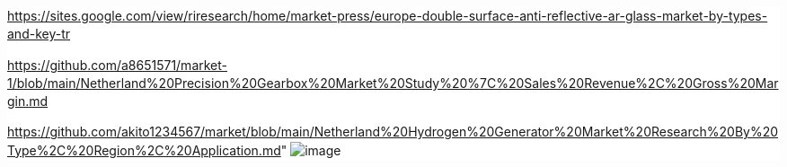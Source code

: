 <a href=https://sites.google.com/view/riresearch/home/market-press/europe-double-surface-anti-reflective-ar-glass-market-by-types-and-key-tr>https://sites.google.com/view/riresearch/home/market-press/europe-double-surface-anti-reflective-ar-glass-market-by-types-and-key-tr</a>

<a href=https://github.com/a8651571/market-1/blob/main/Netherland%20Precision%20Gearbox%20Market%20Study%20%7C%20Sales%20Revenue%2C%20Gross%20Margin.md>https://github.com/a8651571/market-1/blob/main/Netherland%20Precision%20Gearbox%20Market%20Study%20%7C%20Sales%20Revenue%2C%20Gross%20Margin.md</a>

<a href=https://github.com/akito1234567/market/blob/main/Netherland%20Hydrogen%20Generator%20Market%20Research%20By%20Type%2C%20Region%2C%20Application.md>https://github.com/akito1234567/market/blob/main/Netherland%20Hydrogen%20Generator%20Market%20Research%20By%20Type%2C%20Region%2C%20Application.md</a>"
![image](https://github.com/user-attachments/assets/2268d451-e262-4d06-ab4a-a199460bbfc6)
